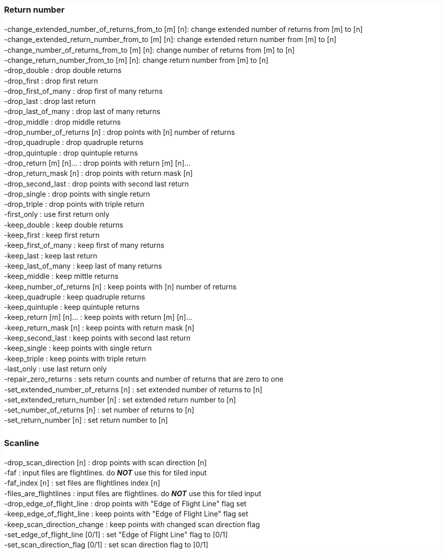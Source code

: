 ### Return number
-change_extended_number_of_returns_from_to [m] [n]: change extended number of returns from [m] to [n]  
-change_extended_return_number_from_to [m] [n]: change extended return number from [m] to [n]  
-change_number_of_returns_from_to [m] [n]: change number of returns from [m] to [n]  
-change_return_number_from_to [m] [n]: change return number from [m] to [n]  
-drop_double                        : drop double returns  
-drop_first                         : drop first return  
-drop_first_of_many                 : drop first of many returns  
-drop_last                          : drop last return  
-drop_last_of_many                  : drop last of many returns  
-drop_middle                        : drop middle returns  
-drop_number_of_returns [n]         : drop points with [n] number of returns  
-drop_quadruple                     : drop quadruple returns  
-drop_quintuple                     : drop quintuple returns  
-drop_return [m] [n]...             : drop points with return [m] [n]...  
-drop_return_mask [n]               : drop points with return mask [n]  
-drop_second_last                   : drop points with second last return  
-drop_single                        : drop points with single return  
-drop_triple                        : drop points with triple return  
-first_only                         : use first return only  
-keep_double                        : keep double returns  
-keep_first                         : keep first return  
-keep_first_of_many                 : keep first of many returns  
-keep_last                          : keep last return  
-keep_last_of_many                  : keep last of many returns  
-keep_middle                        : keep mittle returns  
-keep_number_of_returns [n]         : keep points with [n] number of returns  
-keep_quadruple                     : keep quadruple returns  
-keep_quintuple                     : keep quintuple returns  
-keep_return [m] [n]...             : keep points with return [m] [n]...  
-keep_return_mask [n]               : keep points with return mask [n]  
-keep_second_last                   : keep points with second last return  
-keep_single                        : keep points with single return  
-keep_triple                        : keep points with triple return  
-last_only                          : use last return only  
-repair_zero_returns                : sets return counts and number of returns that are zero to one  
-set_extended_number_of_returns [n] : set extended number of returns to [n]  
-set_extended_return_number [n]     : set extended return number to [n]  
-set_number_of_returns [n]          : set number of returns to [n]  
-set_return_number [n]              : set return number to [n]  

### Scanline
-drop_scan_direction [n]       : drop points with scan direction [n]  
-faf                           : input files are flightlines. do ***NOT*** use this for tiled input  
-faf_index [n]                 : set files are flightlines index [n]  
-files_are_flightlines         : input files are flightlines. do ***NOT*** use this for tiled input  
-drop_edge_of_flight_line      : drop points with "Edge of Flight Line" flag set  
-keep_edge_of_flight_line      : keep points with "Edge of Flight Line" flag set  
-keep_scan_direction_change    : keep points with changed scan direction flag  
-set_edge_of_flight_line [0/1] : set "Edge of Flight Line" flag to [0/1]  
-set_scan_direction_flag [0/1] : set scan direction flag to [0/1]  
